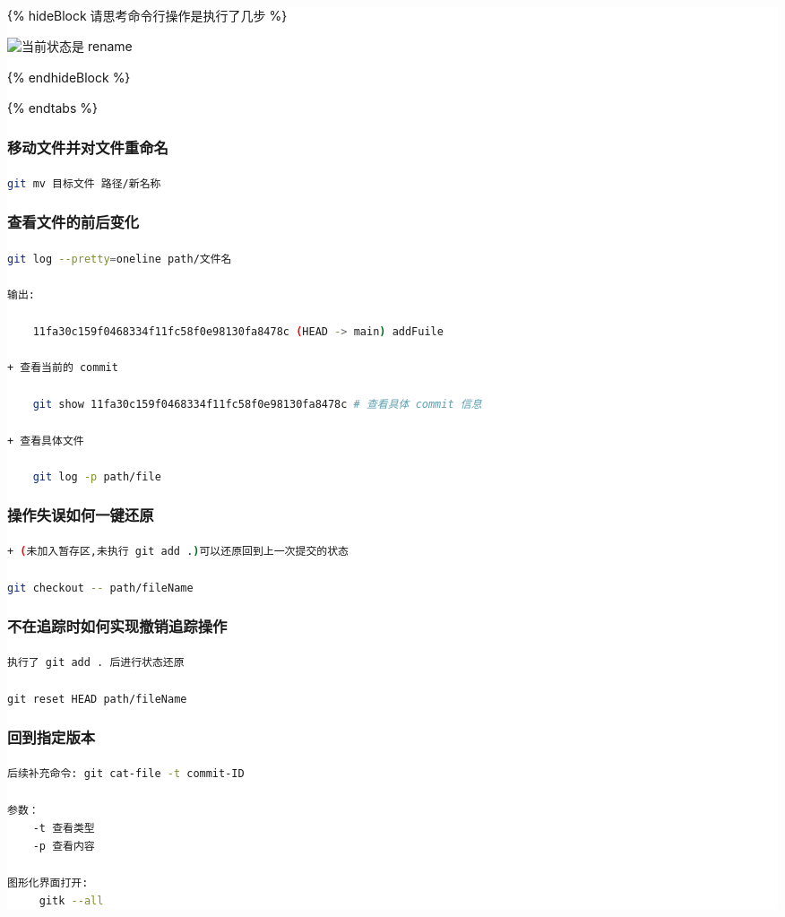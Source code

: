 {% hideBlock 请思考命令行操作是执行了几步 %}

<img src="https://gitee.com/wang_hong_bin/pic-go-photos/raw/master/renameFile.png" title="当前状态是 rename">

{% endhideBlock %}



{% endtabs %}

###  移动文件并对文件重命名

```bash
git mv 目标文件 路径/新名称
```

###  查看文件的前后变化

```bash
git log --pretty=oneline path/文件名

输出:

	11fa30c159f0468334f11fc58f0e98130fa8478c (HEAD -> main) addFuile

+ 查看当前的 commit

	git show 11fa30c159f0468334f11fc58f0e98130fa8478c # 查看具体 commit 信息
	
+ 查看具体文件

	git log -p path/file
```

###  操作失误如何一键还原

```bash
+ (未加入暂存区,未执行 git add .)可以还原回到上一次提交的状态

git checkout -- path/fileName
```

###  不在追踪时如何实现撤销追踪操作

```bah
执行了 git add . 后进行状态还原

git reset HEAD path/fileName
```

###   回到指定版本

```bash
后续补充命令: git cat-file -t commit-ID 

参数：
    -t 查看类型
    -p 查看内容
    
图形化界面打开:
	 gitk --all
```
